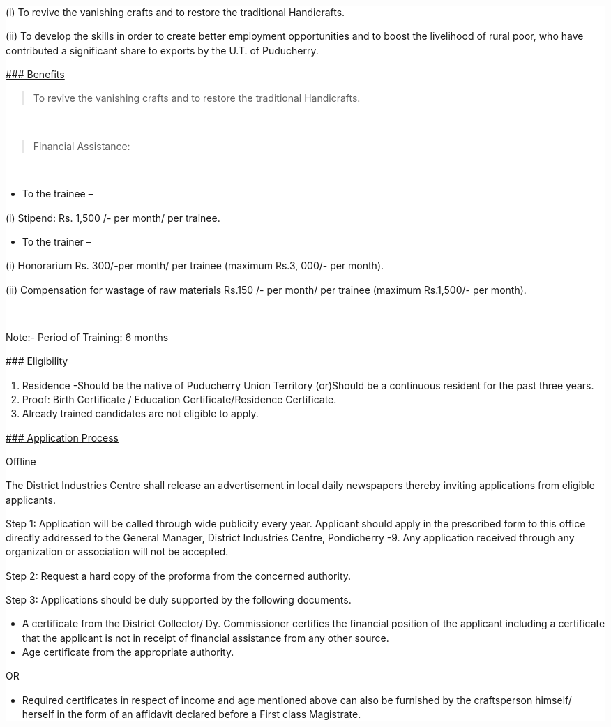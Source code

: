 (i) To revive the vanishing crafts and to restore the traditional Handicrafts.

(ii) To develop the skills in order to create better employment opportunities and to boost the livelihood of rural poor, who have contributed a significant share to exports by the U.T. of Puducherry.

[### Benefits](https://www.myscheme.gov.in/schemes/doh#benefits)

> To revive the vanishing crafts and to restore the traditional Handicrafts.

﻿

> Financial Assistance:

﻿

*   To the trainee –

(i) Stipend: Rs. 1,500 /- per month/ per trainee.

*   To the trainer –

(i) Honorarium Rs. 300/-per month/ per trainee (maximum Rs.3, 000/- per month).

(ii) Compensation for wastage of raw materials Rs.150 /- per month/ per trainee (maximum Rs.1,500/- per month).

﻿

Note:- Period of Training: 6 months

[### Eligibility](https://www.myscheme.gov.in/schemes/doh#eligibility)

1.  Residence -Should be the native of Puducherry Union Territory (or)Should be a continuous resident for the past three years.
2.  Proof: Birth Certificate / Education Certificate/Residence Certificate.
3.  Already trained candidates are not eligible to apply.

[### Application Process](https://www.myscheme.gov.in/schemes/doh#application-process)

Offline

The District Industries Centre shall release an advertisement in local daily newspapers thereby inviting applications from eligible applicants.

Step 1: Application will be called through wide publicity every year. Applicant should apply in the prescribed form to this office directly addressed to the General Manager, District Industries Centre, Pondicherry -9. Any application received through any organization or association will not be accepted.

Step 2: Request a hard copy of the proforma from the concerned authority.

Step 3: Applications should be duly supported by the following documents.

*   A certificate from the District Collector/ Dy. Commissioner certifies the financial position of the applicant including a certificate that the applicant is not in receipt of financial assistance from any other source.
*   Age certificate from the appropriate authority.

OR

*   Required certificates in respect of income and age mentioned above can also be furnished by the craftsperson himself/ herself in the form of an affidavit declared before a First class Magistrate.
